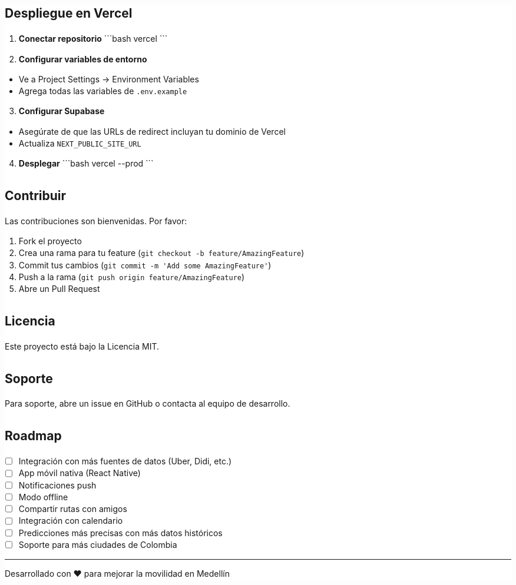 ## Despliegue en Vercel

1. **Conectar repositorio**
\`\`\`bash
vercel
\`\`\`

2. **Configurar variables de entorno**
- Ve a Project Settings → Environment Variables
- Agrega todas las variables de `.env.example`

3. **Configurar Supabase**
- Asegúrate de que las URLs de redirect incluyan tu dominio de Vercel
- Actualiza `NEXT_PUBLIC_SITE_URL`

4. **Desplegar**
\`\`\`bash
vercel --prod
\`\`\`

## Contribuir

Las contribuciones son bienvenidas. Por favor:

1. Fork el proyecto
2. Crea una rama para tu feature (`git checkout -b feature/AmazingFeature`)
3. Commit tus cambios (`git commit -m 'Add some AmazingFeature'`)
4. Push a la rama (`git push origin feature/AmazingFeature`)
5. Abre un Pull Request

## Licencia

Este proyecto está bajo la Licencia MIT.

## Soporte

Para soporte, abre un issue en GitHub o contacta al equipo de desarrollo.

## Roadmap

- [ ] Integración con más fuentes de datos (Uber, Didi, etc.)
- [ ] App móvil nativa (React Native)
- [ ] Notificaciones push
- [ ] Modo offline
- [ ] Compartir rutas con amigos
- [ ] Integración con calendario
- [ ] Predicciones más precisas con más datos históricos
- [ ] Soporte para más ciudades de Colombia

---

Desarrollado con ❤️ para mejorar la movilidad en Medellín
